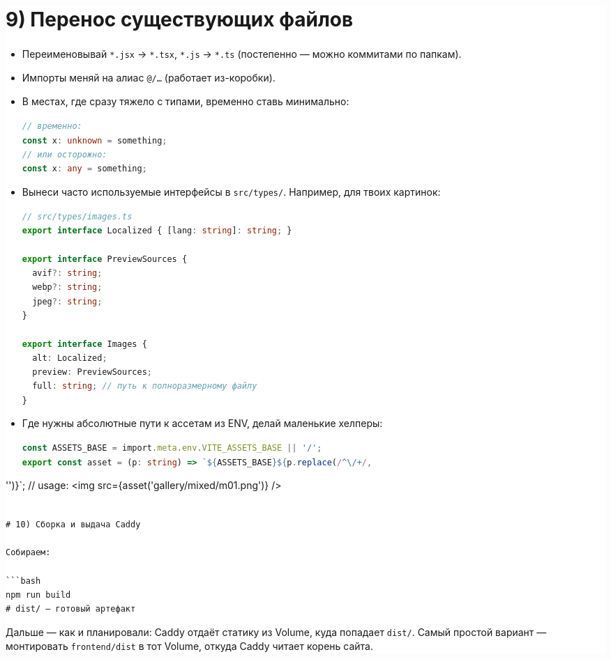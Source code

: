 # 9) Перенос существующих файлов

* Переименовывай `*.jsx` → `*.tsx`, `*.js` → `*.ts` (постепенно — можно 
коммитами по папкам).
* Импорты меняй на алиас `@/…` (работает из-коробки).
* В местах, где сразу тяжело с типами, временно ставь минимально:

  ```ts
  // временно:
  const x: unknown = something;
  // или осторожно:
  const x: any = something;
  ```
* Вынеси часто используемые интерфейсы в `src/types/`. Например, для твоих 
картинок:

  ```ts
  // src/types/images.ts
  export interface Localized { [lang: string]: string; }

  export interface PreviewSources {
    avif?: string;
    webp?: string;
    jpeg?: string;
  }

  export interface Images {
    alt: Localized;
    preview: PreviewSources;
    full: string; // путь к полноразмерному файлу
  }
  ```
* Где нужны абсолютные пути к ассетам из ENV, делай маленькие хелперы:

  ```ts
  const ASSETS_BASE = import.meta.env.VITE_ASSETS_BASE || '/';
  export const asset = (p: string) => `${ASSETS_BASE}${p.replace(/^\/+/, 
'')}`;
  // usage: <img src={asset('gallery/mixed/m01.png')} />
  ```

# 10) Сборка и выдача Caddy

Собираем:

```bash
npm run build
# dist/ — готовый артефакт
```

Дальше — как и планировали: Caddy отдаёт статику из Volume, куда попадает 
`dist/`. Самый простой вариант — монтировать `frontend/dist` в тот Volume, 
откуда Caddy читает корень сайта.
